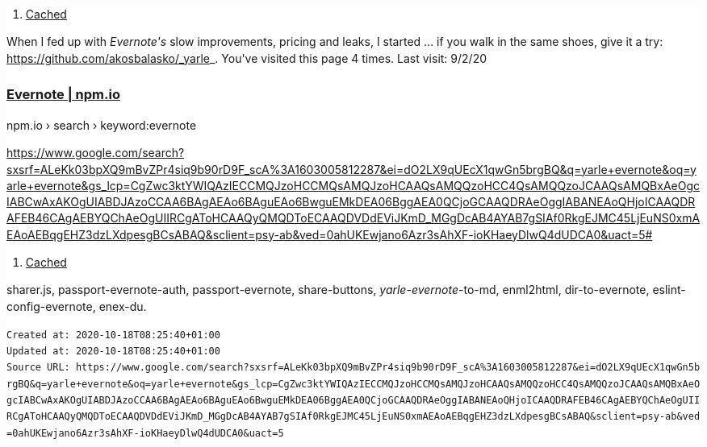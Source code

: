 1. [Cached](https://webcache.googleusercontent.com/search?q=cache:LYx4h15UecUJ:https://www.reddit.com/r/Evernote/comments/gnako5/moving_from_evernote_here_is_a_tool_to_get_your/+&cd=9&hl=en&ct=clnk&gl=hu)

When I fed up with _Evernote's_ slow improvements, pricing and leaks, I started ... if you walk in the same shoes, give it a try: https://github.com/akosbalasko/_yarle_.
You've visited this page 4 times. Last visit: 9/2/20

### [Evernote | npm.io](https://npm.io/search/keyword:evernote)

npm.io › search › keyword:evernote

<https://www.google.com/search?sxsrf=ALeKk03bpXQ9mBvZPr4siq9b90rD9F_scA%3A1603005812287&ei=dO2LX9qUEcX1qwGn5brgBQ&q=yarle+evernote&oq=yarle+evernote&gs_lcp=CgZwc3ktYWIQAzIECCMQJzoHCCMQsAMQJzoHCAAQsAMQQzoHCC4QsAMQQzoJCAAQsAMQBxAeOgcIABCwAxAKOgUIABDJAzoCCAA6BAgAEAo6BAguEAo6BwguEMkDEA06BggAEA0QCjoGCAAQDRAeOggIABANEAoQHjoICAAQDRAFEB46CAgAEBYQChAeOgUIIRCgAToHCAAQyQMQDToECAAQDVDdEViJKmD_MGgDcAB4AYAB7gSIAf0RkgEJMC45LjEuNS0xmAEAoAEBqgEHZ3dzLXdpesgBCsABAQ&sclient=psy-ab&ved=0ahUKEwjano6Azr3sAhXF-ioKHaeyDlwQ4dUDCA0&uact=5#>

1. [Cached](https://webcache.googleusercontent.com/search?q=cache:0SjIVL3k9GoJ:https://npm.io/search/keyword:evernote+&cd=10&hl=en&ct=clnk&gl=hu)

sharer.js, passport-evernote-auth, passport-evernote, share-buttons, _yarle_\-_evernote_\-to-md, enml2html, dir-to-evernote, eslint-config-evernote, enex-du.

    Created at: 2020-10-18T08:25:40+01:00
    Updated at: 2020-10-18T08:25:40+01:00
    Source URL: https://www.google.com/search?sxsrf=ALeKk03bpXQ9mBvZPr4siq9b90rD9F_scA%3A1603005812287&ei=dO2LX9qUEcX1qwGn5brgBQ&q=yarle+evernote&oq=yarle+evernote&gs_lcp=CgZwc3ktYWIQAzIECCMQJzoHCCMQsAMQJzoHCAAQsAMQQzoHCC4QsAMQQzoJCAAQsAMQBxAeOgcIABCwAxAKOgUIABDJAzoCCAA6BAgAEAo6BAguEAo6BwguEMkDEA06BggAEA0QCjoGCAAQDRAeOggIABANEAoQHjoICAAQDRAFEB46CAgAEBYQChAeOgUIIRCgAToHCAAQyQMQDToECAAQDVDdEViJKmD_MGgDcAB4AYAB7gSIAf0RkgEJMC45LjEuNS0xmAEAoAEBqgEHZ3dzLXdpesgBCsABAQ&sclient=psy-ab&ved=0ahUKEwjano6Azr3sAhXF-ioKHaeyDlwQ4dUDCA0&uact=5

